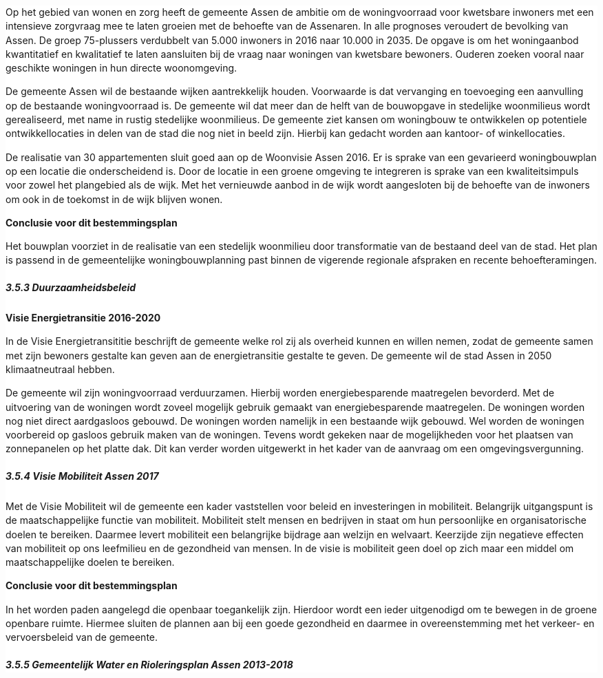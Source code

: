 Op het gebied van wonen en zorg heeft de gemeente Assen de ambitie om de woningvoorraad voor kwetsbare inwoners met een intensieve zorgvraag mee te laten groeien met de behoefte van de Assenaren. In alle prognoses veroudert de bevolking van Assen. De groep 75\-plussers verdubbelt van 5\.000 inwoners in 2016 naar 10\.000 in 2035\. De opgave is om het woningaanbod kwantitatief en kwalitatief te laten aansluiten bij de vraag naar woningen van kwetsbare bewoners. Ouderen zoeken vooral naar geschikte woningen in hun directe woonomgeving.

De gemeente Assen wil de bestaande wijken aantrekkelijk houden. Voorwaarde is dat vervanging en toevoeging een aanvulling op de bestaande woningvoorraad is. De gemeente wil dat meer dan de helft van de bouwopgave in stedelijke woonmilieus wordt gerealiseerd, met name in rustig stedelijke woonmilieus. De gemeente ziet kansen om woningbouw te ontwikkelen op potentiele ontwikkellocaties in delen van de stad die nog niet in beeld zijn. Hierbij kan gedacht worden aan kantoor\- of winkellocaties.

De realisatie van 30 appartementen sluit goed aan op de Woonvisie Assen 2016\. Er is sprake van een gevarieerd woningbouwplan op een locatie die onderscheidend is. Door de locatie in een groene omgeving te integreren is sprake van een kwaliteitsimpuls voor zowel het plangebied als de wijk. Met het vernieuwde aanbod in de wijk wordt aangesloten bij de behoefte van de inwoners om ook in de toekomst in de wijk blijven wonen.

**Conclusie voor dit bestemmingsplan**

Het bouwplan voorziet in de realisatie van een stedelijk woonmilieu door transformatie van de bestaand deel van de stad. Het plan is passend in de gemeentelijke woningbouwplanning past binnen de vigerende regionale afspraken en recente behoefteramingen.

##### 3\.5\.3 Duurzaamheidsbeleid

**Visie Energietransitie 2016\-2020**

In de Visie Energietransititie beschrijft de gemeente welke rol zij als overheid kunnen en willen nemen, zodat de gemeente samen met zijn bewoners gestalte kan geven aan de energietransitie gestalte te geven. De gemeente wil de stad Assen in 2050 klimaatneutraal hebben.

De gemeente wil zijn woningvoorraad verduurzamen. Hierbij worden energiebesparende maatregelen bevorderd. Met de uitvoering van de woningen wordt zoveel mogelijk gebruik gemaakt van energiebesparende maatregelen. De woningen worden nog niet direct aardgasloos gebouwd. De woningen worden namelijk in een bestaande wijk gebouwd. Wel worden de woningen voorbereid op gasloos gebruik maken van de woningen. Tevens wordt gekeken naar de mogelijkheden voor het plaatsen van zonnepanelen op het platte dak. Dit kan verder worden uitgewerkt in het kader van de aanvraag om een omgevingsvergunning.

##### 3\.5\.4 Visie Mobiliteit Assen 2017

Met de Visie Mobiliteit wil de gemeente een kader vaststellen voor beleid en investeringen in mobiliteit. Belangrijk uitgangspunt is de maatschappelijke functie van mobiliteit. Mobiliteit stelt mensen en bedrijven in staat om hun persoonlijke en organisatorische doelen te bereiken. Daarmee levert mobiliteit een belangrijke bijdrage aan welzijn en welvaart. Keerzijde zijn negatieve effecten van mobiliteit op ons leefmilieu en de gezondheid van mensen. In de visie is mobiliteit geen doel op zich maar een middel om maatschappelijke doelen te bereiken.

**Conclusie voor dit bestemmingsplan**

In het worden paden aangelegd die openbaar toegankelijk zijn. Hierdoor wordt een ieder uitgenodigd om te bewegen in de groene openbare ruimte. Hiermee sluiten de plannen aan bij een goede gezondheid en daarmee in overeenstemming met het verkeer\- en vervoersbeleid van de gemeente.

##### 3\.5\.5 Gemeentelijk Water en Rioleringsplan Assen 2013\-2018
